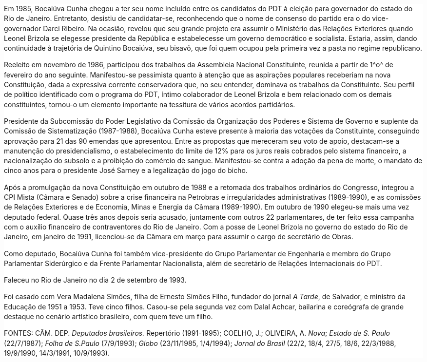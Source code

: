 Em 1985, Bocaiúva Cunha chegou a ter seu nome incluído entre os
candidatos do PDT à eleição para governador do estado do Rio de Janeiro.
Entretanto, desistiu de candidatar-se, reconhecendo que o nome de
consenso do partido era o do vice-governador Darci Ribeiro. Na ocasião,
revelou que seu grande projeto era assumir o Ministério das Relações
Exteriores quando Leonel Brizola se elegesse presidente da República e
estabelecesse um governo democrático e socialista. Estaria, assim, dando
continuidade à trajetória de Quintino Bocaiúva, seu bisavô, que foi quem
ocupou pela primeira vez a pasta no regime republicano.

Reeleito em novembro de 1986, participou dos trabalhos da Assembleia
Nacional Constituinte, reunida a partir de 1^o^ de fevereiro do ano
seguinte. Manifestou-se pessimista quanto à atenção que as aspirações
populares receberiam na nova Constituição, dada a expressiva corrente
conservadora que, no seu entender, dominava os trabalhos da
Constituinte. Seu perfil de político identificado com o programa do PDT,
íntimo colaborador de Leonel Brizola e bem relacionado com os demais
constituintes, tornou-o um elemento importante na tessitura de vários
acordos partidários.

Presidente da Subcomissão do Poder Legislativo da Comissão da
Organização dos Poderes e Sistema de Governo e suplente da Comissão de
Sistematização (1987-1988), Bocaiúva Cunha esteve presente à maioria das
votações da Constituinte, conseguindo aprovação para 21 das 90 emendas
que apresentou. Entre as propostas que mereceram seu voto de apoio,
destacam-se a manutenção do presidencialismo, o estabelecimento do
limite de 12% para os juros reais cobrados pelo sistema financeiro, a
nacionalização do subsolo e a proibição do comércio de sangue.
Manifestou-se contra a adoção da pena de morte, o mandato de cinco anos
para o presidente José Sarney e a legalização do jogo do bicho.

Após a promulgação da nova Constituição em outubro de 1988 e a retomada
dos trabalhos ordinários do Congresso, integrou a CPI Mista (Câmara e
Senado) sobre a crise financeira na Petrobras e irregularidades
administrativas (1989-1990), e as comissões de Relações Exteriores e de
Economia, Minas e Energia da Câmara (1989-1990). Em outubro de 1990
elegeu-se mais uma vez deputado federal. Quase três anos depois seria
acusado, juntamente com outros 22 parlamentares, de ter feito essa
campanha com o auxílio financeiro de contraventores do Rio de Janeiro.
Com a posse de Leonel Brizola no governo do estado do Rio de Janeiro, em
janeiro de 1991, licenciou-se da Câmara em março para assumir o cargo de
secretário de Obras.

Como deputado, Bocaiúva Cunha foi também vice-presidente do Grupo
Parlamentar de Engenharia e membro do Grupo Parlamentar Siderúrgico e da
Frente Parlamentar Nacionalista, além de secretário de Relações
Internacionais do PDT.

Faleceu no Rio de Janeiro no dia 2 de setembro de 1993.

Foi casado com Vera Madalena Simões, filha de Ernesto Simões Filho,
fundador do jornal *A Tarde*, de Salvador, e ministro da Educação de
1951 a 1953. Teve cinco filhos. Casou-se pela segunda vez com Dalal
Achcar, bailarina e coreógrafa de grande destaque no cenário artístico
brasileiro, com quem teve um filho.

FONTES: CÂM. DEP. *Deputados brasileiros.* Repertório (1991-1995);
COELHO, J.; OLIVEIRA, A. *Nova*; *Estado de S. Paulo* (22/7/1987);
*Folha de S.Paulo* (7/9/1993); *Globo* (23/11/1985, 1/4/1994); *Jornal
do Brasil* (22/2, 18/4, 27/5, 18/6, 22/3/1988, 19/9/1990, 14/3/1991,
10/9/1993).
